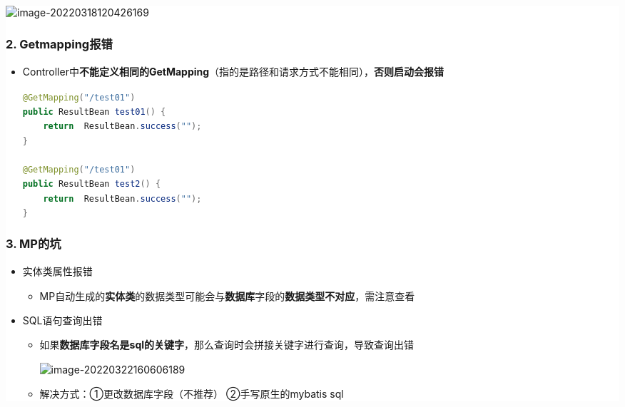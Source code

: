 ![image-20220318120426169](https://belong-1304212339.cos.ap-nanjing.myqcloud.com/img/114959.jpg)





### 2. Getmapping报错

- Controller中**不能定义相同的GetMapping**（指的是路径和请求方式不能相同），**否则启动会报错**

  ```java
  @GetMapping("/test01")
  public ResultBean test01() {
      return  ResultBean.success("");
  }
  
  @GetMapping("/test01")
  public ResultBean test2() {
      return  ResultBean.success("");
  }
  ```







### 3. MP的坑

- 实体类属性报错
  - MP自动生成的**实体类**的数据类型可能会与**数据库**字段的**数据类型不对应**，需注意查看



- SQL语句查询出错

  - 如果**数据库字段名是sql的关键字**，那么查询时会拼接关键字进行查询，导致查询出错

    ![image-20220322160606189](https://belong-1304212339.cos.ap-nanjing.myqcloud.com/img/114947.jpg)

   -  解决方式：①更改数据库字段（不推荐）   ②手写原生的mybatis sql

      



















